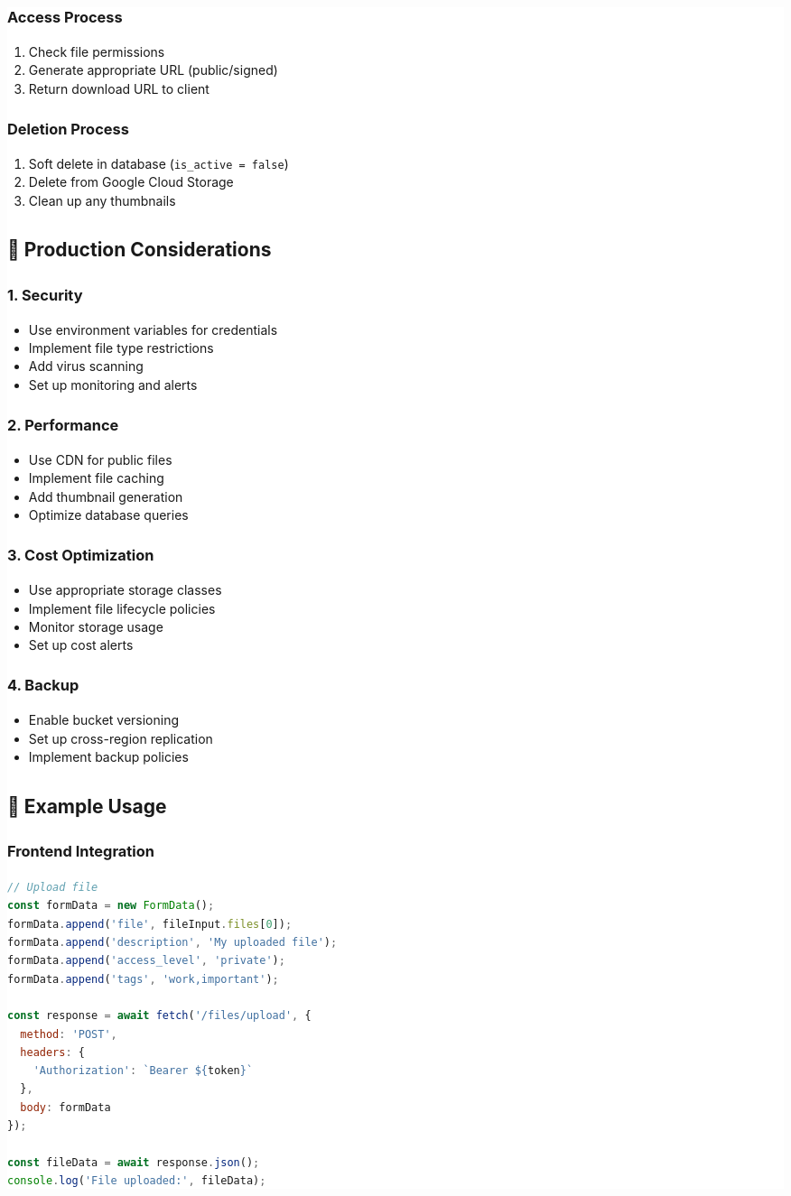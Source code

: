 ### Access Process
1. Check file permissions
2. Generate appropriate URL (public/signed)
3. Return download URL to client

### Deletion Process
1. Soft delete in database (`is_active = false`)
2. Delete from Google Cloud Storage
3. Clean up any thumbnails

## 🎯 Production Considerations

### 1. Security
- Use environment variables for credentials
- Implement file type restrictions
- Add virus scanning
- Set up monitoring and alerts

### 2. Performance
- Use CDN for public files
- Implement file caching
- Add thumbnail generation
- Optimize database queries

### 3. Cost Optimization
- Use appropriate storage classes
- Implement file lifecycle policies
- Monitor storage usage
- Set up cost alerts

### 4. Backup
- Enable bucket versioning
- Set up cross-region replication
- Implement backup policies

## 📝 Example Usage

### Frontend Integration
```javascript
// Upload file
const formData = new FormData();
formData.append('file', fileInput.files[0]);
formData.append('description', 'My uploaded file');
formData.append('access_level', 'private');
formData.append('tags', 'work,important');

const response = await fetch('/files/upload', {
  method: 'POST',
  headers: {
    'Authorization': `Bearer ${token}`
  },
  body: formData
});

const fileData = await response.json();
console.log('File uploaded:', fileData);
```

